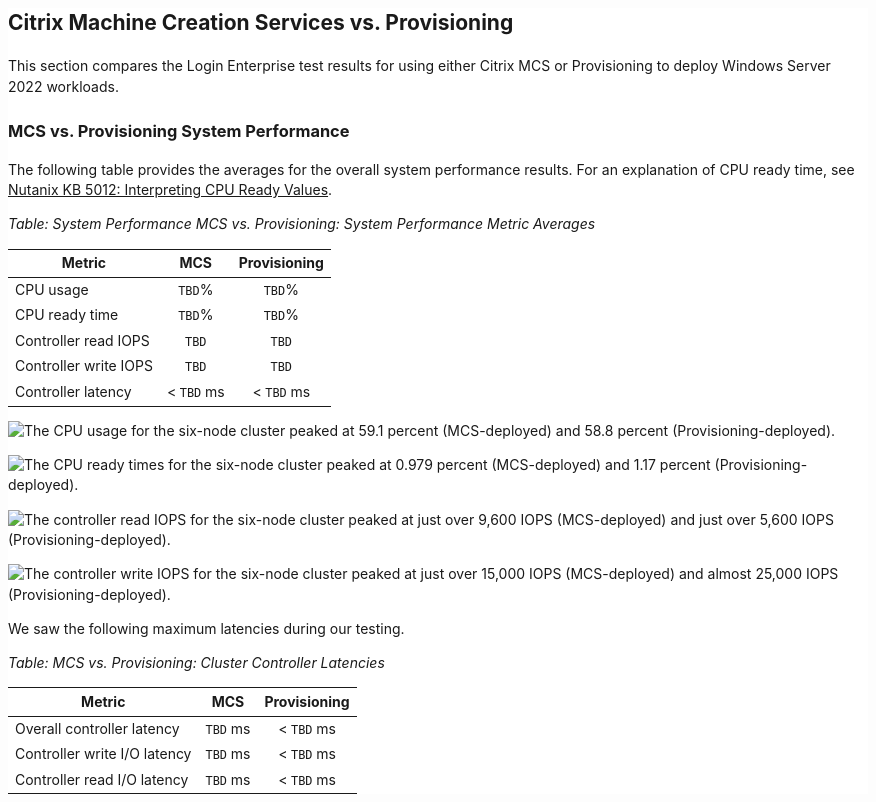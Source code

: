  

## Citrix Machine Creation Services vs. Provisioning

This section compares the Login Enterprise test results for using either Citrix MCS or Provisioning to deploy Windows Server 2022 workloads.

 

### MCS vs. Provisioning System Performance

The following table provides the averages for the overall system performance results. For an explanation of CPU ready time, see [Nutanix KB 5012: Interpreting CPU Ready Values](https://portal.nutanix.com/kb/5012).

_Table: System Performance MCS vs. Provisioning: System Performance Metric Averages_

| Metric | MCS | Provisioning |
| --- | :---: | :---: | 
| CPU usage | `TBD`% | `TBD`% |
| CPU ready time | `TBD`% | `TBD`% |
| Controller read IOPS | `TBD` | `TBD` | 
| Controller write IOPS | `TBD` | `TBD` | 
| Controller latency | < `TBD` ms | < `TBD` ms | 

 

![The CPU usage for the six-node cluster peaked at 59.1 percent (MCS-deployed) and 58.8 percent (Provisioning-deployed).](../images/RA-TBD-cluster_resources_cpu_usage_WS22_MCS_PVS.png "MCS vs. Provisioning: CPU Usage")

 

![The CPU ready times for the six-node cluster peaked at 0.979 percent (MCS-deployed) and 1.17 percent (Provisioning-deployed).](../images/RA-TBD-cluster_resources_cpu_ready_WS22_MCS_PVS.png "MCS vs. Provisioning: CPU Ready Times")

 

![The controller read IOPS for the six-node cluster peaked at just over 9,600 IOPS (MCS-deployed) and just over 5,600 IOPS (Provisioning-deployed).](../images/RA-TBD-cluster_resources_controller_read_iops_WS22_MCS_PVS.png "MCS vs. Provisioning: Controller Read IOPS")

 

![The controller write IOPS for the six-node cluster peaked at just over 15,000 IOPS (MCS-deployed) and almost 25,000 IOPS (Provisioning-deployed).](../images/RA-TBD-cluster_resources_controller_write_iops_WS22_MCS_PVS.png "MCS vs. Provisioning: Controller Write IOPS")

 

We saw the following maximum latencies during our testing.

_Table: MCS vs. Provisioning: Cluster Controller Latencies_

| Metric | MCS | Provisioning |
| --- | :---: | :---: |
| Overall controller latency | `TBD` ms | < `TBD` ms |
| Controller write I/O latency | `TBD` ms | < `TBD` ms |
| Controller read I/O latency | `TBD` ms | < `TBD` ms |

 
